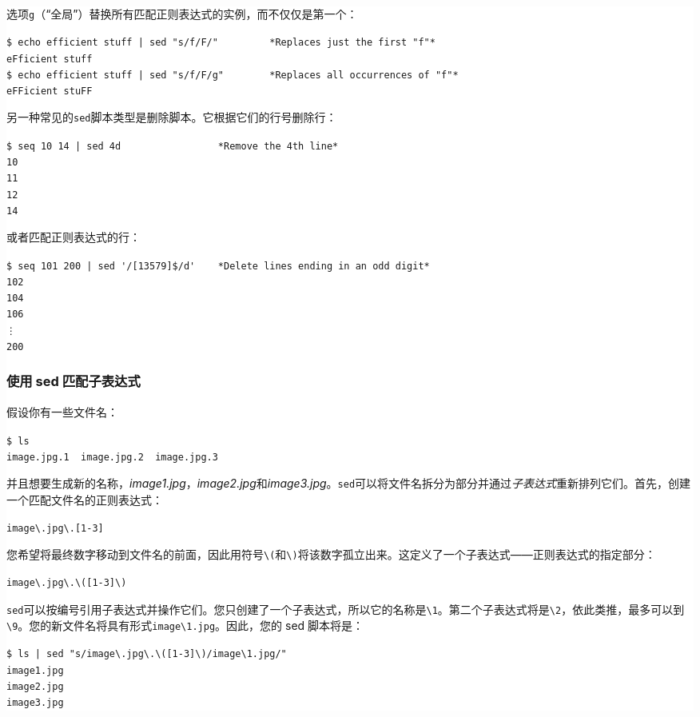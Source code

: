 选项`g`（“全局”）替换所有匹配正则表达式的实例，而不仅仅是第一个：

```
$ echo efficient stuff | sed "s/f/F/"         *Replaces just the first "f"*
eFficient stuff
$ echo efficient stuff | sed "s/f/F/g"        *Replaces all occurrences of "f"*
eFFicient stuFF
```

另一种常见的`sed`脚本类型是删除脚本。它根据它们的行号删除行：

```
$ seq 10 14 | sed 4d                 *Remove the 4th line*
10
11
12
14
```

或者匹配正则表达式的行：

```
$ seq 101 200 | sed '/[13579]$/d'    *Delete lines ending in an odd digit*
102
104
106
⋮
200
```

### 使用 sed 匹配子表达式

假设你有一些文件名：

```
$ ls
image.jpg.1  image.jpg.2  image.jpg.3
```

并且想要生成新的名称，*image1.jpg*，*image2.jpg*和*image3.jpg*。`sed`可以将文件名拆分为部分并通过*子表达式*重新排列它们。首先，创建一个匹配文件名的正则表达式：

```
image\.jpg\.[1-3]
```

您希望将最终数字移动到文件名的前面，因此用符号`\(`和`\)`将该数字孤立出来。这定义了一个子表达式——正则表达式的指定部分：

```
image\.jpg\.\([1-3]\)
```

`sed`可以按编号引用子表达式并操作它们。您只创建了一个子表达式，所以它的名称是`\1`。第二个子表达式将是`\2`，依此类推，最多可以到`\9`。您的新文件名将具有形式`image\1.jpg`。因此，您的 sed 脚本将是：

```
$ ls | sed "s/image\.jpg\.\([1-3]\)/image\1.jpg/"
image1.jpg
image2.jpg
image3.jpg
```
